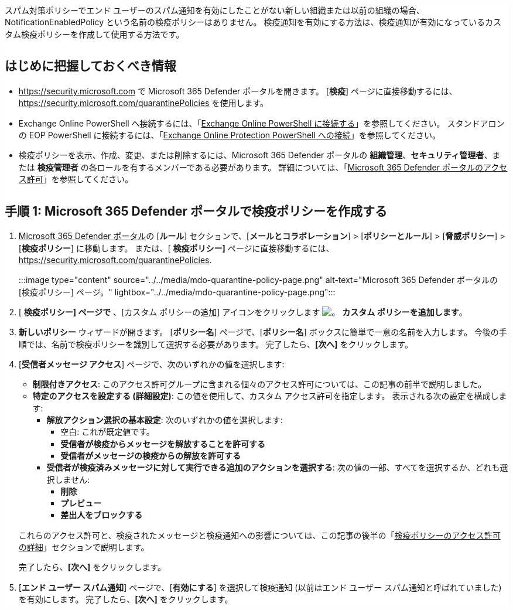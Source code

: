 スパム対策ポリシーでエンド ユーザーのスパム通知を有効にしたことがない新しい組織または以前の組織の場合、NotificationEnabledPolicy という名前の検疫ポリシーはありません。 検疫通知を有効にする方法は、検疫通知が有効になっているカスタム検疫ポリシーを作成して使用する方法です。

## <a name="what-do-you-need-to-know-before-you-begin"></a>はじめに把握しておくべき情報

- <https://security.microsoft.com> で Microsoft 365 Defender ポータルを開きます。 [**検疫**] ページに直接移動するには、<https://security.microsoft.com/quarantinePolicies> を使用します。

- Exchange Online PowerShell へ接続するには、「[Exchange Online PowerShell に接続する](/powershell/exchange/connect-to-exchange-online-powershell)」を参照してください。 スタンドアロンの EOP PowerShell に接続するには、「[Exchange Online Protection PowerShell への接続](/powershell/exchange/connect-to-exchange-online-protection-powershell)」を参照してください。

- 検疫ポリシーを表示、作成、変更、または削除するには、Microsoft 365 Defender ポータルの **組織管理**、**セキュリティ管理者**、または **検疫管理者** の各ロールを有するメンバーである必要があります。 詳細については、「[Microsoft 365 Defender ポータルのアクセス許可](permissions-microsoft-365-security-center.md)」を参照してください。

## <a name="step-1-create-quarantine-policies-in-the-microsoft-365-defender-portal"></a>手順 1: Microsoft 365 Defender ポータルで検疫ポリシーを作成する

1. [Microsoft 365 Defender ポータル](https://security.microsoft.com)の [**ルール**] セクションで、[**メールとコラボレーション**] \> [**ポリシーとルール**] \> [**脅威ポリシー**] \> [**検疫ポリシー**] に移動します。 または、[ **検疫ポリシー]** ページに直接移動するには、 <https://security.microsoft.com/quarantinePolicies>.

   :::image type="content" source="../../media/mdo-quarantine-policy-page.png" alt-text="Microsoft 365 Defender ポータルの [検疫ポリシー] ページ。" lightbox="../../media/mdo-quarantine-policy-page.png":::

2. [ **検疫ポリシー] ページで** 、[カスタム ポリシーの追加] アイコンをクリックします ![。](../../media/m365-cc-sc-create-icon.png) **カスタム ポリシーを追加します**。

3. **新しいポリシー** ウィザードが開きます。 [**ポリシー名**] ページで、[**ポリシー名**] ボックスに簡単で一意の名前を入力します。 今後の手順では、名前で検疫ポリシーを識別して選択する必要があります。 完了したら、**[次へ]** をクリックします。

4. [**受信者メッセージ アクセス**] ページで、次のいずれかの値を選択します:
   - **制限付きアクセス**: このアクセス許可グループに含まれる個々のアクセス許可については、この記事の前半で説明しました。
   - **特定のアクセスを設定する (詳細設定)**: この値を使用して、カスタム アクセス許可を指定します。 表示される次の設定を構成します:
     - **解放アクション選択の基本設定**: 次のいずれかの値を選択します:
       - 空白: これが既定値です。
       - **受信者が検疫からメッセージを解放することを許可する**
       - **受信者がメッセージの検疫からの解放を許可する**
     - **受信者が検疫済みメッセージに対して実行できる追加のアクションを選択する**: 次の値の一部、すべてを選択するか、どれも選択しません:
       - **削除**
       - **プレビュー**
       - **差出人をブロックする**

   これらのアクセス許可と、検疫されたメッセージと検疫通知への影響については、この記事の後半の「[検疫ポリシーのアクセス許可の詳細](#quarantine-policy-permission-details)」セクションで説明します。

   完了したら、**[次へ]** をクリックします。

5. [**エンド ユーザー スパム通知**] ページで、[**有効にする**] を選択して検疫通知 (以前はエンド ユーザー スパム通知と呼ばれていました) を有効にします。 完了したら、**[次へ]** をクリックします。
